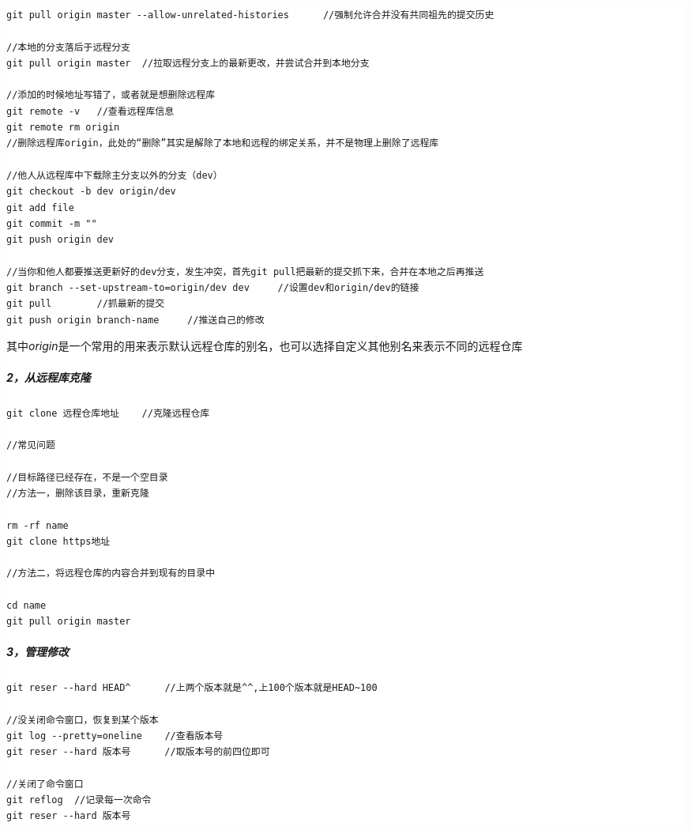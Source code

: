 ```
git pull origin master --allow-unrelated-histories		//强制允许合并没有共同祖先的提交历史

//本地的分支落后于远程分支
git pull origin master	//拉取远程分支上的最新更改，并尝试合并到本地分支

//添加的时候地址写错了，或者就是想删除远程库
git remote -v	//查看远程库信息
git remote rm origin	
//删除远程库origin，此处的“删除”其实是解除了本地和远程的绑定关系，并不是物理上删除了远程库

//他人从远程库中下载除主分支以外的分支（dev）
git checkout -b dev origin/dev
git add file
git commit -m ""
git push origin dev

//当你和他人都要推送更新好的dev分支，发生冲突，首先git pull把最新的提交抓下来，合并在本地之后再推送
git branch --set-upstream-to=origin/dev dev		//设置dev和origin/dev的链接
git pull  		//抓最新的提交
git push origin branch-name		//推送自己的修改
```

其中*origin*是一个常用的用来表示默认远程仓库的别名，也可以选择自定义其他别名来表示不同的远程仓库

##### 2，从远程库克隆

```
git clone 远程仓库地址	//克隆远程仓库

//常见问题

//目标路径已经存在，不是一个空目录
//方法一，删除该目录，重新克隆

rm -rf name
git clone https地址

//方法二，将远程仓库的内容合并到现有的目录中

cd name
git pull origin master
```

##### 3，管理修改

```
git reser --hard HEAD^		//上两个版本就是^^,上100个版本就是HEAD~100

//没关闭命令窗口，恢复到某个版本
git log --pretty=oneline	//查看版本号
git reser --hard 版本号	  //取版本号的前四位即可

//关闭了命令窗口
git reflog	//记录每一次命令
git reser --hard 版本号
```

